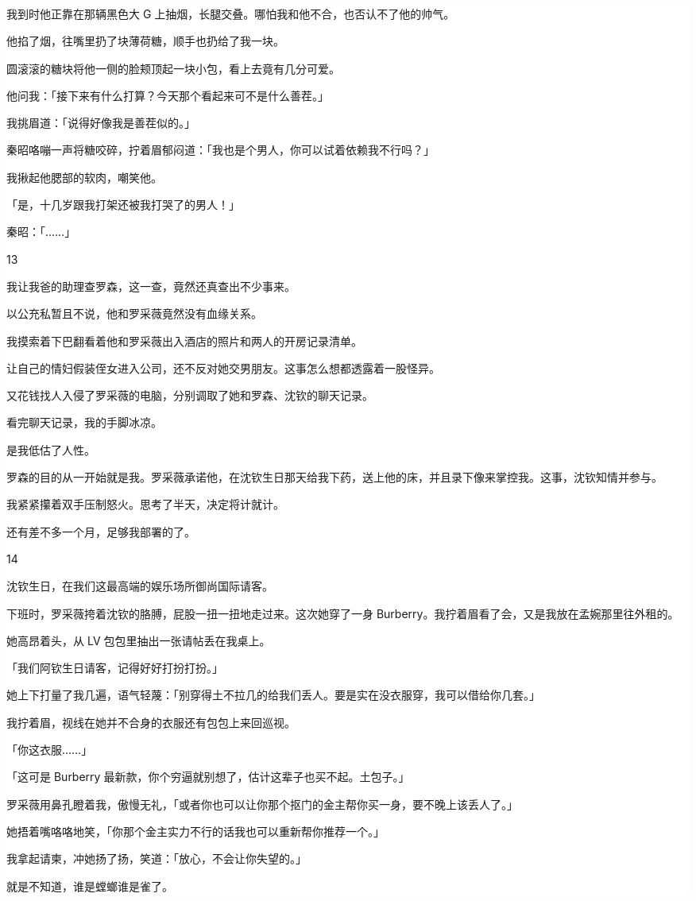 我到时他正靠在那辆黑色大 G 上抽烟，长腿交叠。哪怕我和他不合，也否认不了他的帅气。

他掐了烟，往嘴里扔了块薄荷糖，顺手也扔给了我一块。

圆滚滚的糖块将他一侧的脸颊顶起一块小包，看上去竟有几分可爱。

他问我：「接下来有什么打算？今天那个看起来可不是什么善茬。」

我挑眉道：「说得好像我是善茬似的。」

秦昭咯嘣一声将糖咬碎，拧着眉郁闷道：「我也是个男人，你可以试着依赖我不行吗？」

我揪起他腮部的软肉，嘲笑他。

「是，十几岁跟我打架还被我打哭了的男人！」

秦昭：「……」

13

我让我爸的助理查罗森，这一查，竟然还真查出不少事来。

以公充私暂且不说，他和罗采薇竟然没有血缘关系。

我摸索着下巴翻看着他和罗采薇出入酒店的照片和两人的开房记录清单。

让自己的情妇假装侄女进入公司，还不反对她交男朋友。这事怎么想都透露着一股怪异。

又花钱找人入侵了罗采薇的电脑，分别调取了她和罗森、沈钦的聊天记录。

看完聊天记录，我的手脚冰凉。

是我低估了人性。

罗森的目的从一开始就是我。罗采薇承诺他，在沈钦生日那天给我下药，送上他的床，并且录下像来掌控我。这事，沈钦知情并参与。

我紧紧攥着双手压制怒火。思考了半天，决定将计就计。

还有差不多一个月，足够我部署的了。

14

沈钦生日，在我们这最高端的娱乐场所御尚国际请客。

下班时，罗采薇挎着沈钦的胳膊，屁股一扭一扭地走过来。这次她穿了一身 Burberry。我拧着眉看了会，又是我放在孟婉那里往外租的。

她高昂着头，从 LV 包包里抽出一张请帖丢在我桌上。

「我们阿钦生日请客，记得好好打扮打扮。」

她上下打量了我几遍，语气轻蔑：「别穿得土不拉几的给我们丢人。要是实在没衣服穿，我可以借给你几套。」

我拧着眉，视线在她并不合身的衣服还有包包上来回巡视。

「你这衣服……」

「这可是 Burberry 最新款，你个穷逼就别想了，估计这辈子也买不起。土包子。」

罗采薇用鼻孔瞪着我，傲慢无礼，「或者你也可以让你那个抠门的金主帮你买一身，要不晚上该丢人了。」

她捂着嘴咯咯地笑，「你那个金主实力不行的话我也可以重新帮你推荐一个。」

我拿起请柬，冲她扬了扬，笑道：「放心，不会让你失望的。」

就是不知道，谁是螳螂谁是雀了。
